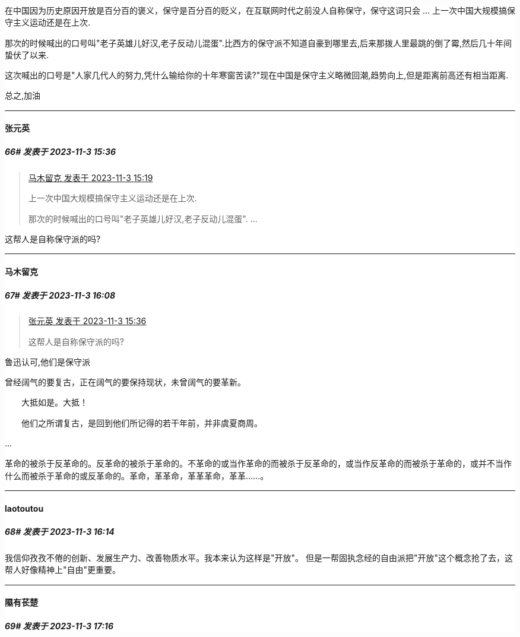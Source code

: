 在中国因为历史原因开放是百分百的褒义，保守是百分百的贬义，在互联网时代之前没人自称保守，保守这词只会 ...</blockquote>
上一次中国大规模搞保守主义运动还是在上次.

那次的时候喊出的口号叫"老子英雄儿好汉,老子反动儿混蛋".比西方的保守派不知道自豪到哪里去,后来那拨人里最跳的倒了霉,然后几十年间蛰伏了以来.

这次喊出的口号是"人家几代人的努力,凭什么输给你的十年寒窗苦读?"现在中国是保守主义略微回潮,趋势向上,但是距离前高还有相当距离.

总之,加油


*****

####  张元英  
##### 66#       发表于 2023-11-3 15:36

<blockquote><a href="httphttps://bbs.saraba1st.com/2b/forum.php?mod=redirect&amp;goto=findpost&amp;pid=62926110&amp;ptid=2159238" target="_blank">马木留克 发表于 2023-11-3 15:19</a>

上一次中国大规模搞保守主义运动还是在上次.

那次的时候喊出的口号叫"老子英雄儿好汉,老子反动儿混蛋". ...</blockquote>
这帮人是自称保守派的吗?


*****

####  马木留克  
##### 67#       发表于 2023-11-3 16:08

<blockquote><a href="httphttps://bbs.saraba1st.com/2b/forum.php?mod=redirect&amp;goto=findpost&amp;pid=62926352&amp;ptid=2159238" target="_blank">张元英 发表于 2023-11-3 15:36</a>

这帮人是自称保守派的吗?</blockquote>
鲁迅认可,他们是保守派

曾经阔气的要复古，正在阔气的要保持现状，未曾阔气的要革新。

　　大抵如是。大抵！

　　他们之所谓复古，是回到他们所记得的若干年前，并非虞夏商周。

...

革命的被杀于反革命的。反革命的被杀于革命的。不革命的或当作革命的而被杀于反革命的，或当作反革命的而被杀于革命的，或并不当作什么而被杀于革命的或反革命的。革命，革革命，革革革命，革革……。


*****

####  laotoutou  
##### 68#       发表于 2023-11-3 16:14

我信仰孜孜不倦的创新、发展生产力、改善物质水平。我本来认为这样是"开放"。
但是一帮固执念经的自由派把"开放"这个概念抢了去，这帮人好像精神上"自由"更重要。


*****

####  隰有苌楚  
##### 69#       发表于 2023-11-3 17:16
